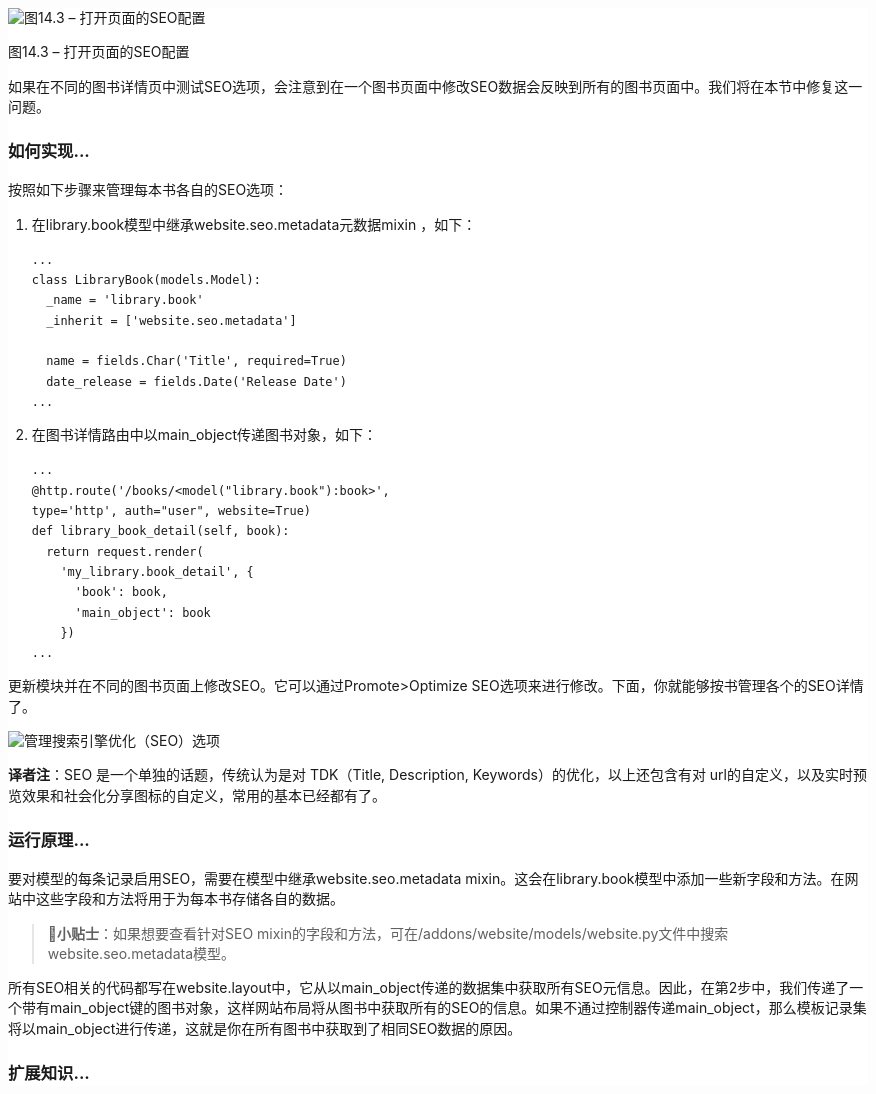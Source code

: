 ![图14.3 – 打开页面的SEO配置](https://i.cdnl.ink/homepage/wp-content/uploads/2021/03/202105231445228.jpg)

图14.3 – 打开页面的SEO配置

如果在不同的图书详情页中测试SEO选项，会注意到在一个图书页面中修改SEO数据会反映到所有的图书页面中。我们将在本节中修复这一问题。

### 如何实现...

按照如下步骤来管理每本书各自的SEO选项：

1. 在library.book模型中继承website.seo.metadata元数据mixin ，如下：

   ```
   ...
   class LibraryBook(models.Model):
     _name = 'library.book'
     _inherit = ['website.seo.metadata']
   
     name = fields.Char('Title', required=True)
     date_release = fields.Date('Release Date')
   ...
   ```

2. 在图书详情路由中以main_object传递图书对象，如下：

   ```
   ...
   @http.route('/books/<model("library.book"):book>',
   type='http', auth="user", website=True)
   def library_book_detail(self, book):
     return request.render(
       'my_library.book_detail', {
         'book': book,
         'main_object': book
       })
   ...
   ```

更新模块并在不同的图书页面上修改SEO。它可以通过Promote>Optimize SEO选项来进行修改。下面，你就能够按书管理各个的SEO详情了。

![管理搜索引擎优化（SEO）选项](https://i.cdnl.ink/homepage/wp-content/uploads/2021/03/2021052700465945.png)

**译者注**：SEO 是一个单独的话题，传统认为是对 TDK（Title, Description, Keywords）的优化，以上还包含有对 url的自定义，以及实时预览效果和社会化分享图标的自定义，常用的基本已经都有了。

### 运行原理...

要对模型的每条记录启用SEO，需要在模型中继承website.seo.metadata mixin。这会在library.book模型中添加一些新字段和方法。在网站中这些字段和方法将用于为每本书存储各自的数据。

> 📝**小贴士**：如果想要查看针对SEO mixin的字段和方法，可在/addons/website/models/website.py文件中搜索website.seo.metadata模型。

所有SEO相关的代码都写在website.layout中，它从以main_object传递的数据集中获取所有SEO元信息。因此，在第2步中，我们传递了一个带有main_object键的图书对象，这样网站布局将从图书中获取所有的SEO的信息。如果不通过控制器传递main_object，那么模板记录集将以main_object进行传递，这就是你在所有图书中获取到了相同SEO数据的原因。

### 扩展知识...
